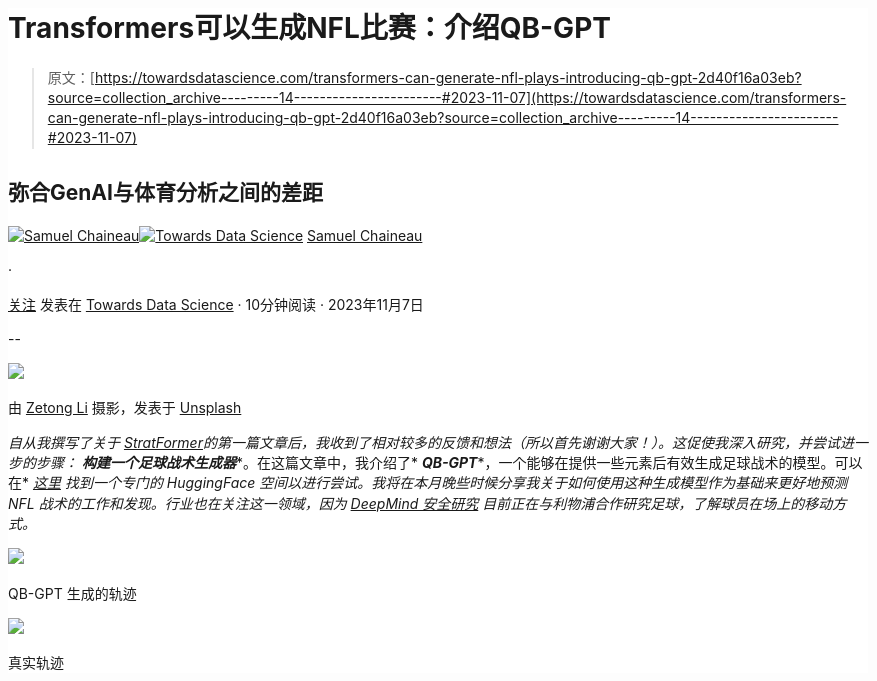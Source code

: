 # Transformers可以生成NFL比赛：介绍QB-GPT

> 原文：[https://towardsdatascience.com/transformers-can-generate-nfl-plays-introducing-qb-gpt-2d40f16a03eb?source=collection_archive---------14-----------------------#2023-11-07](https://towardsdatascience.com/transformers-can-generate-nfl-plays-introducing-qb-gpt-2d40f16a03eb?source=collection_archive---------14-----------------------#2023-11-07)

## 弥合GenAI与体育分析之间的差距

[](https://medium.com/@sam.chaineau?source=post_page-----2d40f16a03eb--------------------------------)[![Samuel Chaineau](../Images/53523a7fb804971410841d38a47457c7.png)](https://medium.com/@sam.chaineau?source=post_page-----2d40f16a03eb--------------------------------)[](https://towardsdatascience.com/?source=post_page-----2d40f16a03eb--------------------------------)[![Towards Data Science](../Images/a6ff2676ffcc0c7aad8aaf1d79379785.png)](https://towardsdatascience.com/?source=post_page-----2d40f16a03eb--------------------------------) [Samuel Chaineau](https://medium.com/@sam.chaineau?source=post_page-----2d40f16a03eb--------------------------------)

·

[关注](https://medium.com/m/signin?actionUrl=https%3A%2F%2Fmedium.com%2F_%2Fsubscribe%2Fuser%2F71edae854a7f&operation=register&redirect=https%3A%2F%2Ftowardsdatascience.com%2Ftransformers-can-generate-nfl-plays-introducing-qb-gpt-2d40f16a03eb&user=Samuel+Chaineau&userId=71edae854a7f&source=post_page-71edae854a7f----2d40f16a03eb---------------------post_header-----------) 发表在 [Towards Data Science](https://towardsdatascience.com/?source=post_page-----2d40f16a03eb--------------------------------) · 10分钟阅读 · 2023年11月7日[](https://medium.com/m/signin?actionUrl=https%3A%2F%2Fmedium.com%2F_%2Fvote%2Ftowards-data-science%2F2d40f16a03eb&operation=register&redirect=https%3A%2F%2Ftowardsdatascience.com%2Ftransformers-can-generate-nfl-plays-introducing-qb-gpt-2d40f16a03eb&user=Samuel+Chaineau&userId=71edae854a7f&source=-----2d40f16a03eb---------------------clap_footer-----------)

--

[](https://medium.com/m/signin?actionUrl=https%3A%2F%2Fmedium.com%2F_%2Fbookmark%2Fp%2F2d40f16a03eb&operation=register&redirect=https%3A%2F%2Ftowardsdatascience.com%2Ftransformers-can-generate-nfl-plays-introducing-qb-gpt-2d40f16a03eb&source=-----2d40f16a03eb---------------------bookmark_footer-----------)![](../Images/c8da7b29154888dc16655b0835a0b189.png)

由 [Zetong Li](https://unsplash.com/@zetong?utm_source=medium&utm_medium=referral) 摄影，发表于 [Unsplash](https://unsplash.com/?utm_source=medium&utm_medium=referral)

*自从我撰写了关于* [*StratFormer*](https://medium.com/better-programming/transformers-will-guess-nfl-playbooks-f90e7420835b)*的第一篇文章后，我收到了相对较多的反馈和想法（所以首先谢谢大家！）。这促使我深入研究，并尝试进一步的步骤：* ***构建一个足球战术生成器****。在这篇文章中，我介绍了* ***QB-GPT****，一个能够在提供一些元素后有效生成足球战术的模型。可以在* [*这里*](https://huggingface.co/spaces/samchain/QB-GPT) *找到一个专门的 HuggingFace 空间以进行尝试。我将在本月晚些时候分享我关于如何使用这种生成模型作为基础来更好地预测 NFL 战术的工作和发现。行业也在关注这一领域，因为* [*DeepMind 安全研究*](https://medium.com/u/55e08ddea42e?source=post_page-----2d40f16a03eb--------------------------------) *目前正在与利物浦合作研究足球，了解球员在场上的移动方式。*

![](../Images/9191405f2c4641d82bf08476efed5054.png)

QB-GPT 生成的轨迹

![](../Images/b845679a6346a8d6a7cc8c3e4ab33570.png)

真实轨迹

